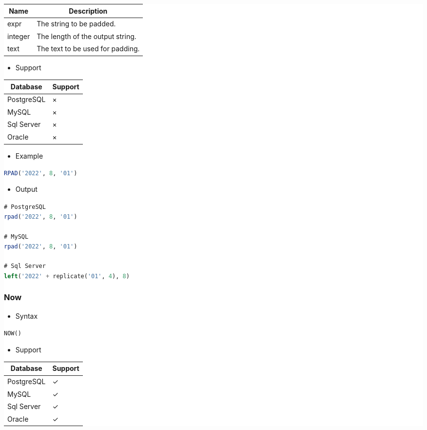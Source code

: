 | Name | Description |
| --- | --- |
| expr | The string to be padded. |
| integer | The length of the output string. |
| text | The text to be used for padding. |

- Support

| Database | Support |
| --- | --- |
| PostgreSQL | × |
| MySQL | × |
| Sql Server | × |
| Oracle | × |

- Example

```sql
RPAD('2022', 8, '01')
```

- Output

```sql
# PostgreSQL
rpad('2022', 8, '01')

# MySQL
rpad('2022', 8, '01')

# Sql Server
left('2022' + replicate('01', 4), 8)
```

### Now

>

- Syntax

```sql
NOW()
```

- Support

| Database | Support |
| --- | --- |
| PostgreSQL | ✓ |
| MySQL | ✓ |
| Sql Server | ✓ |
| Oracle | ✓ |
